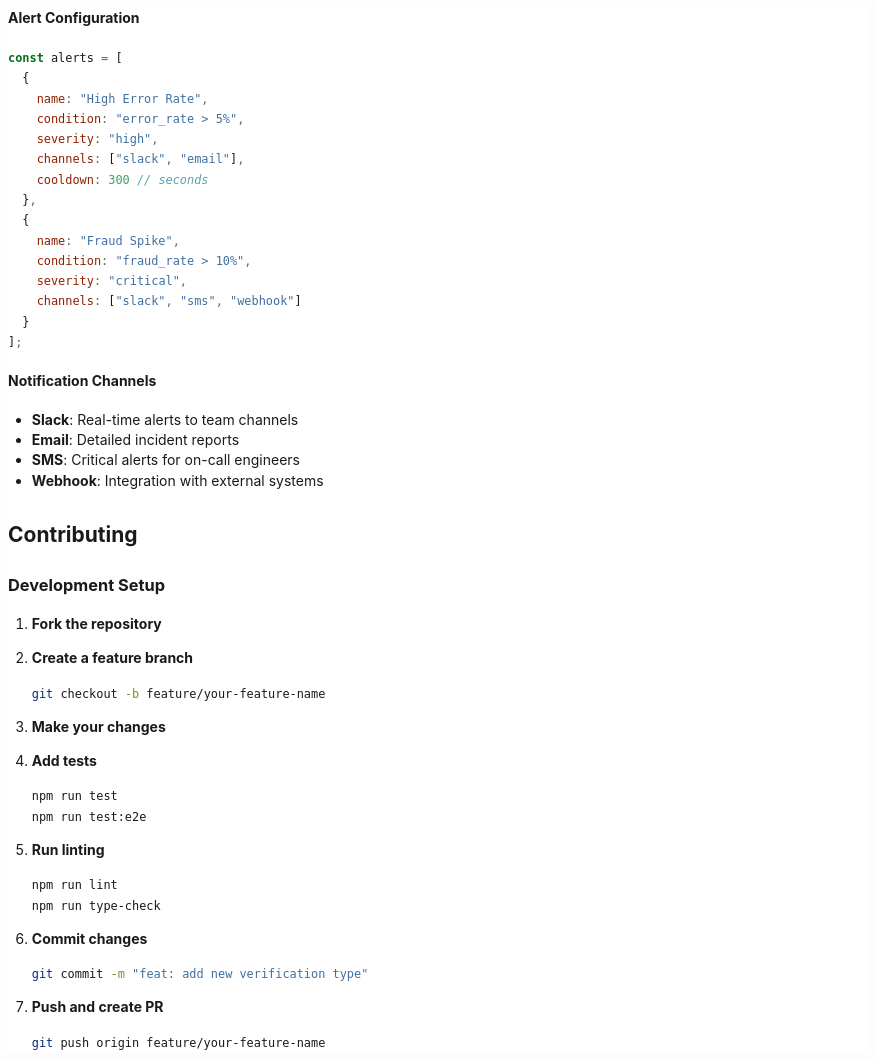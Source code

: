 #### Alert Configuration
```javascript
const alerts = [
  {
    name: "High Error Rate",
    condition: "error_rate > 5%",
    severity: "high",
    channels: ["slack", "email"],
    cooldown: 300 // seconds
  },
  {
    name: "Fraud Spike",
    condition: "fraud_rate > 10%",
    severity: "critical",
    channels: ["slack", "sms", "webhook"]
  }
];
```

#### Notification Channels
- **Slack**: Real-time alerts to team channels
- **Email**: Detailed incident reports
- **SMS**: Critical alerts for on-call engineers
- **Webhook**: Integration with external systems

## Contributing

### Development Setup

1. **Fork the repository**
2. **Create a feature branch**
   ```bash
   git checkout -b feature/your-feature-name
   ```

3. **Make your changes**
4. **Add tests**
   ```bash
   npm run test
   npm run test:e2e
   ```

5. **Run linting**
   ```bash
   npm run lint
   npm run type-check
   ```

6. **Commit changes**
   ```bash
   git commit -m "feat: add new verification type"
   ```

7. **Push and create PR**
   ```bash
   git push origin feature/your-feature-name
   ```

